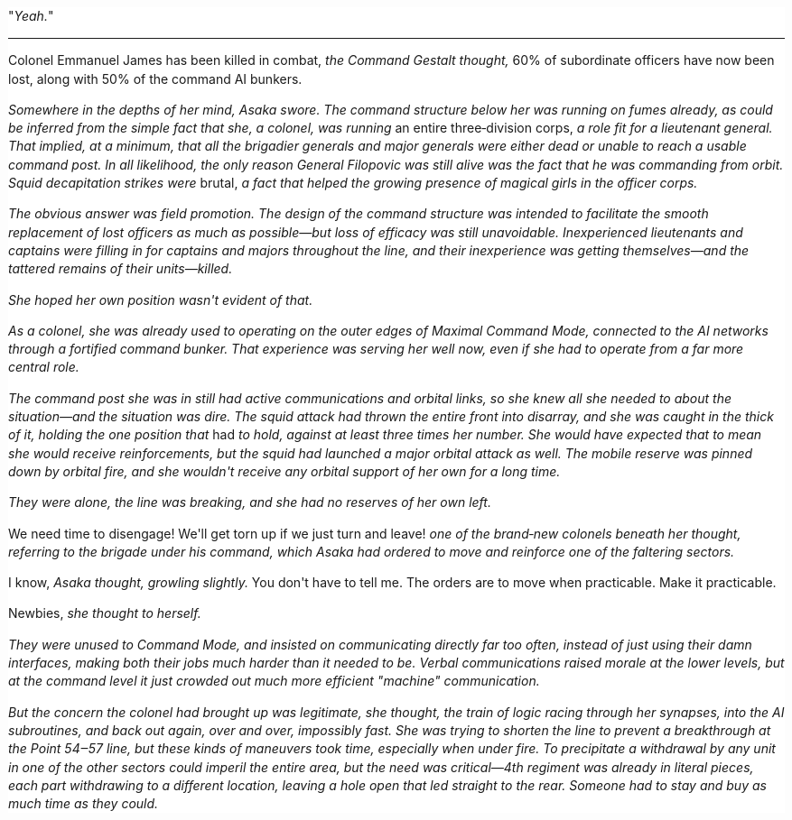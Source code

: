 "*Yeah.*"

---

Colonel Emmanuel James has been killed in combat, *the Command Gestalt thought,* 60% of subordinate officers have now been lost, along with 50% of the command AI bunkers.

*Somewhere in the depths of her mind, Asaka swore. The command structure below her was running on fumes already, as could be inferred from the simple fact that she, a colonel, was running* an entire three‐division corps, *a role fit for a lieutenant general. That implied, at a minimum, that all the brigadier generals and major generals were either dead or unable to reach a usable command post. In all likelihood, the only reason General Filopovic was still alive was the fact that he was commanding from orbit. Squid decapitation strikes were* brutal, *a fact that helped the growing presence of magical girls in the officer corps.*

*The obvious answer was field promotion. The design of the command structure was intended to facilitate the smooth replacement of lost officers as much as possible—but loss of efficacy was still unavoidable. Inexperienced lieutenants and captains were filling in for captains and majors throughout the line, and their inexperience was getting themselves—and the tattered remains of their units—killed.*

*She hoped her own position wasn't evident of that.*

*As a colonel, she was already used to operating on the outer edges of Maximal Command Mode, connected to the AI networks through a fortified command bunker. That experience was serving her well now, even if she had to operate from a far more central role.*

*The command post she was in still had active communications and orbital links, so she knew all she needed to about the situation—and the situation was dire. The squid attack had thrown the entire front into disarray, and she was caught in the thick of it, holding the one position that* had *to hold, against at least three times her number. She would have expected that to mean she would receive reinforcements, but the squid had launched a major orbital attack as well. The mobile reserve was pinned down by orbital fire, and she wouldn't receive any orbital support of her own for a long time.*

*They were alone, the line was breaking, and she had no reserves of her own left.*

We need time to disengage! We'll get torn up if we just turn and leave! *one of the brand‐new colonels beneath her thought, referring to the brigade under his command, which Asaka had ordered to move and reinforce one of the faltering sectors.*

I know, *Asaka thought, growling slightly.* You don't have to tell me. The orders are to move when practicable. Make it practicable.

Newbies, *she thought to herself.*

*They were unused to Command Mode, and insisted on communicating directly far too often, instead of just using their damn interfaces, making both their jobs much harder than it needed to be. Verbal communications raised morale at the lower levels, but at the command level it just crowded out much more efficient "machine" communication.*

*But the concern the colonel had brought up was legitimate, she thought, the train of logic racing through her synapses, into the AI subroutines, and back out again, over and over, impossibly fast. She was trying to shorten the line to prevent a breakthrough at the Point 54‒57 line, but these kinds of maneuvers took time, especially when under fire. To precipitate a withdrawal by any unit in one of the other sectors could imperil the entire area, but the need was critical—4th regiment was already in literal pieces, each part withdrawing to a different location, leaving a hole open that led straight to the rear. Someone had to stay and buy as much time as they could.*
